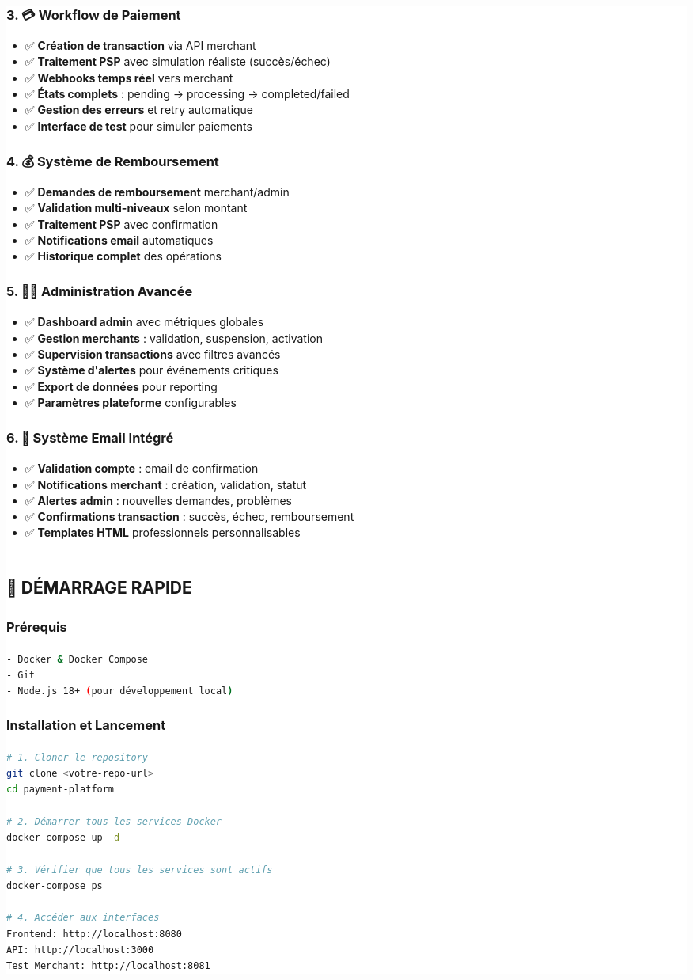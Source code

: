 ### 3. 💳 **Workflow de Paiement**
- ✅ **Création de transaction** via API merchant
- ✅ **Traitement PSP** avec simulation réaliste (succès/échec)
- ✅ **Webhooks temps réel** vers merchant
- ✅ **États complets** : pending → processing → completed/failed
- ✅ **Gestion des erreurs** et retry automatique
- ✅ **Interface de test** pour simuler paiements

### 4. 💰 **Système de Remboursement**
- ✅ **Demandes de remboursement** merchant/admin
- ✅ **Validation multi-niveaux** selon montant
- ✅ **Traitement PSP** avec confirmation
- ✅ **Notifications email** automatiques
- ✅ **Historique complet** des opérations

### 5. 👨‍💼 **Administration Avancée**
- ✅ **Dashboard admin** avec métriques globales
- ✅ **Gestion merchants** : validation, suspension, activation
- ✅ **Supervision transactions** avec filtres avancés
- ✅ **Système d'alertes** pour événements critiques
- ✅ **Export de données** pour reporting
- ✅ **Paramètres plateforme** configurables

### 6. 📧 **Système Email Intégré**
- ✅ **Validation compte** : email de confirmation
- ✅ **Notifications merchant** : création, validation, statut
- ✅ **Alertes admin** : nouvelles demandes, problèmes
- ✅ **Confirmations transaction** : succès, échec, remboursement
- ✅ **Templates HTML** professionnels personnalisables

---

## 🚀 **DÉMARRAGE RAPIDE**

### **Prérequis**
```bash
- Docker & Docker Compose
- Git
- Node.js 18+ (pour développement local)
```

### **Installation et Lancement**
```bash
# 1. Cloner le repository
git clone <votre-repo-url>
cd payment-platform

# 2. Démarrer tous les services Docker
docker-compose up -d

# 3. Vérifier que tous les services sont actifs
docker-compose ps

# 4. Accéder aux interfaces
Frontend: http://localhost:8080
API: http://localhost:3000
Test Merchant: http://localhost:8081
```

